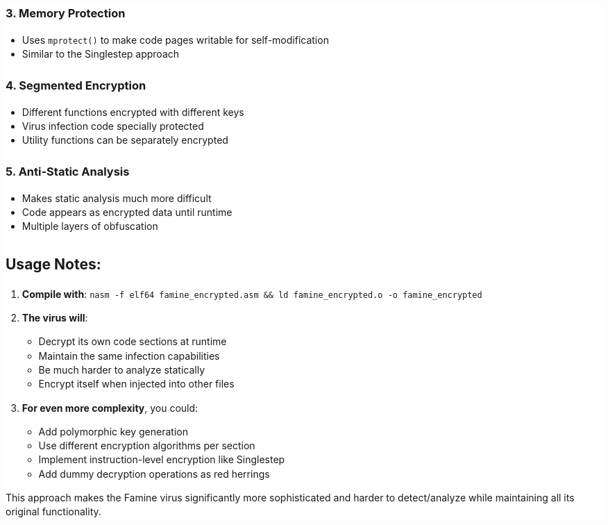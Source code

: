### 3. **Memory Protection**
- Uses `mprotect()` to make code pages writable for self-modification
- Similar to the Singlestep approach

### 4. **Segmented Encryption**
- Different functions encrypted with different keys
- Virus infection code specially protected
- Utility functions can be separately encrypted

### 5. **Anti-Static Analysis**
- Makes static analysis much more difficult
- Code appears as encrypted data until runtime
- Multiple layers of obfuscation

## Usage Notes:

1. **Compile with**: `nasm -f elf64 famine_encrypted.asm && ld famine_encrypted.o -o famine_encrypted`

2. **The virus will**:
   - Decrypt its own code sections at runtime
   - Maintain the same infection capabilities
   - Be much harder to analyze statically
   - Encrypt itself when injected into other files

3. **For even more complexity**, you could:
   - Add polymorphic key generation
   - Use different encryption algorithms per section
   - Implement instruction-level encryption like Singlestep
   - Add dummy decryption operations as red herrings

This approach makes the Famine virus significantly more sophisticated and harder to detect/analyze while maintaining all its original functionality.